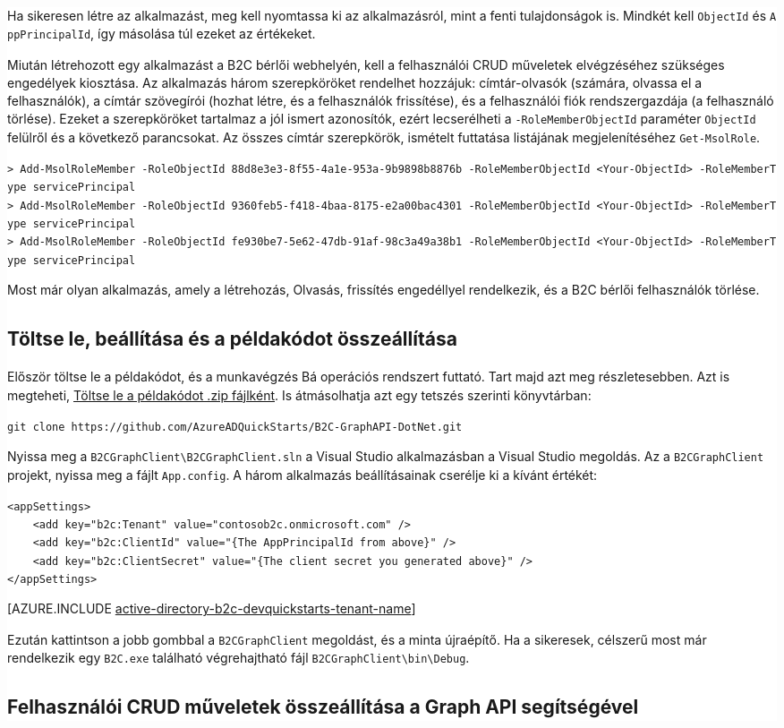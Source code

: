 Ha sikeresen létre az alkalmazást, meg kell nyomtassa ki az alkalmazásról, mint a fenti tulajdonságok is. Mindkét kell `ObjectId` és `AppPrincipalId`, így másolása túl ezeket az értékeket.

Miután létrehozott egy alkalmazást a B2C bérlői webhelyén, kell a felhasználói CRUD műveletek elvégzéséhez szükséges engedélyek kiosztása. Az alkalmazás három szerepköröket rendelhet hozzájuk: címtár-olvasók (számára, olvassa el a felhasználók), a címtár szövegírói (hozhat létre, és a felhasználók frissítése), és a felhasználói fiók rendszergazdája (a felhasználó törlése). Ezeket a szerepköröket tartalmaz a jól ismert azonosítók, ezért lecserélheti a `-RoleMemberObjectId` paraméter `ObjectId` felülről és a következő parancsokat. Az összes címtár szerepkörök, ismételt futtatása listájának megjelenítéséhez `Get-MsolRole`.

```
> Add-MsolRoleMember -RoleObjectId 88d8e3e3-8f55-4a1e-953a-9b9898b8876b -RoleMemberObjectId <Your-ObjectId> -RoleMemberType servicePrincipal
> Add-MsolRoleMember -RoleObjectId 9360feb5-f418-4baa-8175-e2a00bac4301 -RoleMemberObjectId <Your-ObjectId> -RoleMemberType servicePrincipal
> Add-MsolRoleMember -RoleObjectId fe930be7-5e62-47db-91af-98c3a49a38b1 -RoleMemberObjectId <Your-ObjectId> -RoleMemberType servicePrincipal
```

Most már olyan alkalmazás, amely a létrehozás, Olvasás, frissítés engedéllyel rendelkezik, és a B2C bérlői felhasználók törlése.

## <a name="download-configure-and-build-the-sample-code"></a>Töltse le, beállítása és a példakódot összeállítása

Először töltse le a példakódot, és a munkavégzés Bá operációs rendszert futtató. Tart majd azt meg részletesebben.  Azt is megteheti, [Töltse le a példakódot .zip fájlként](https://github.com/AzureADQuickStarts/B2C-GraphAPI-DotNet/archive/master.zip). Is átmásolhatja azt egy tetszés szerinti könyvtárban:

```
git clone https://github.com/AzureADQuickStarts/B2C-GraphAPI-DotNet.git
```

Nyissa meg a `B2CGraphClient\B2CGraphClient.sln` a Visual Studio alkalmazásban a Visual Studio megoldás. Az a `B2CGraphClient` projekt, nyissa meg a fájlt `App.config`. A három alkalmazás beállításainak cserélje ki a kívánt értékét:

```
<appSettings>
    <add key="b2c:Tenant" value="contosob2c.onmicrosoft.com" />
    <add key="b2c:ClientId" value="{The AppPrincipalId from above}" />
    <add key="b2c:ClientSecret" value="{The client secret you generated above}" />
</appSettings>
```

[AZURE.INCLUDE [active-directory-b2c-devquickstarts-tenant-name](../../includes/active-directory-b2c-devquickstarts-tenant-name.md)]

Ezután kattintson a jobb gombbal a `B2CGraphClient` megoldást, és a minta újraépítő. Ha a sikeresek, célszerű most már rendelkezik egy `B2C.exe` található végrehajtható fájl `B2CGraphClient\bin\Debug`.

## <a name="build-user-crud-operations-by-using-the-graph-api"></a>Felhasználói CRUD műveletek összeállítása a Graph API segítségével
